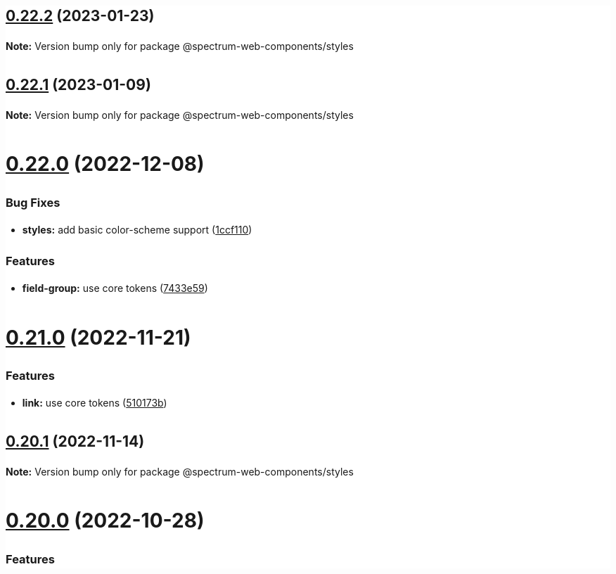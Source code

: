 ## [0.22.2](https://github.com/adobe/spectrum-web-components/compare/@spectrum-web-components/styles@0.22.1...@spectrum-web-components/styles@0.22.2) (2023-01-23)

**Note:** Version bump only for package @spectrum-web-components/styles

## [0.22.1](https://github.com/adobe/spectrum-web-components/compare/@spectrum-web-components/styles@0.22.0...@spectrum-web-components/styles@0.22.1) (2023-01-09)

**Note:** Version bump only for package @spectrum-web-components/styles

# [0.22.0](https://github.com/adobe/spectrum-web-components/compare/@spectrum-web-components/styles@0.21.0...@spectrum-web-components/styles@0.22.0) (2022-12-08)

### Bug Fixes

- **styles:** add basic color-scheme support ([1ccf110](https://github.com/adobe/spectrum-web-components/commit/1ccf110e75890ecaaa7f160fce09ffeb15c570a3))

### Features

- **field-group:** use core tokens ([7433e59](https://github.com/adobe/spectrum-web-components/commit/7433e598634adc74eb8d2d6c7794eaa5a2ec27e7))

# [0.21.0](https://github.com/adobe/spectrum-web-components/compare/@spectrum-web-components/styles@0.20.1...@spectrum-web-components/styles@0.21.0) (2022-11-21)

### Features

- **link:** use core tokens ([510173b](https://github.com/adobe/spectrum-web-components/commit/510173bad82b61138c31d680ca11319590b3aaa3))

## [0.20.1](https://github.com/adobe/spectrum-web-components/compare/@spectrum-web-components/styles@0.20.0...@spectrum-web-components/styles@0.20.1) (2022-11-14)

**Note:** Version bump only for package @spectrum-web-components/styles

# [0.20.0](https://github.com/adobe/spectrum-web-components/compare/@spectrum-web-components/styles@0.19.0...@spectrum-web-components/styles@0.20.0) (2022-10-28)

### Features
